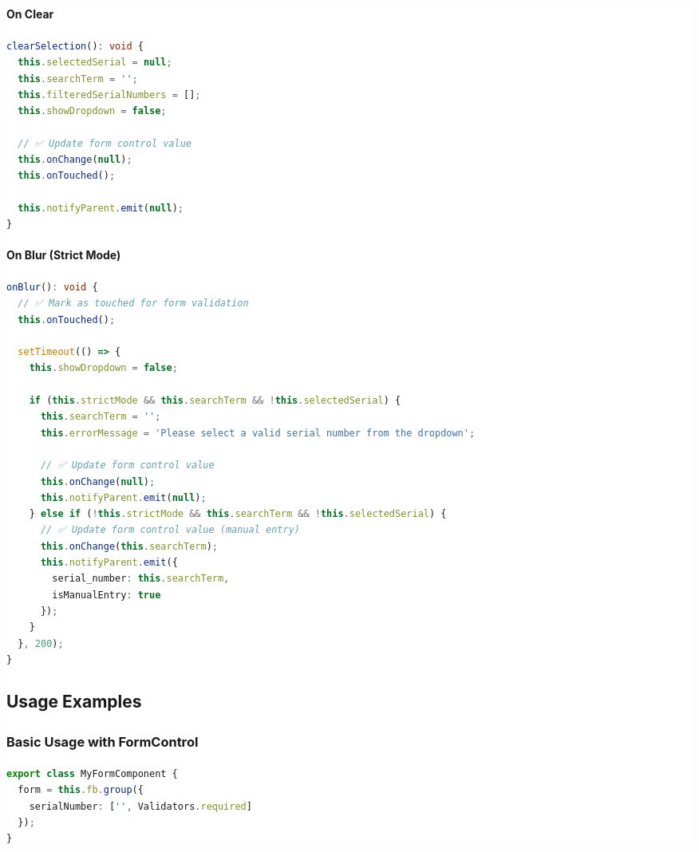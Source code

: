 #### On Clear
```typescript
clearSelection(): void {
  this.selectedSerial = null;
  this.searchTerm = '';
  this.filteredSerialNumbers = [];
  this.showDropdown = false;
  
  // ✅ Update form control value
  this.onChange(null);
  this.onTouched();
  
  this.notifyParent.emit(null);
}
```

#### On Blur (Strict Mode)
```typescript
onBlur(): void {
  // ✅ Mark as touched for form validation
  this.onTouched();
  
  setTimeout(() => {
    this.showDropdown = false;
    
    if (this.strictMode && this.searchTerm && !this.selectedSerial) {
      this.searchTerm = '';
      this.errorMessage = 'Please select a valid serial number from the dropdown';
      
      // ✅ Update form control value
      this.onChange(null);
      this.notifyParent.emit(null);
    } else if (!this.strictMode && this.searchTerm && !this.selectedSerial) {
      // ✅ Update form control value (manual entry)
      this.onChange(this.searchTerm);
      this.notifyParent.emit({ 
        serial_number: this.searchTerm,
        isManualEntry: true
      });
    }
  }, 200);
}
```

## Usage Examples

### Basic Usage with FormControl
```typescript
export class MyFormComponent {
  form = this.fb.group({
    serialNumber: ['', Validators.required]
  });
}
```

